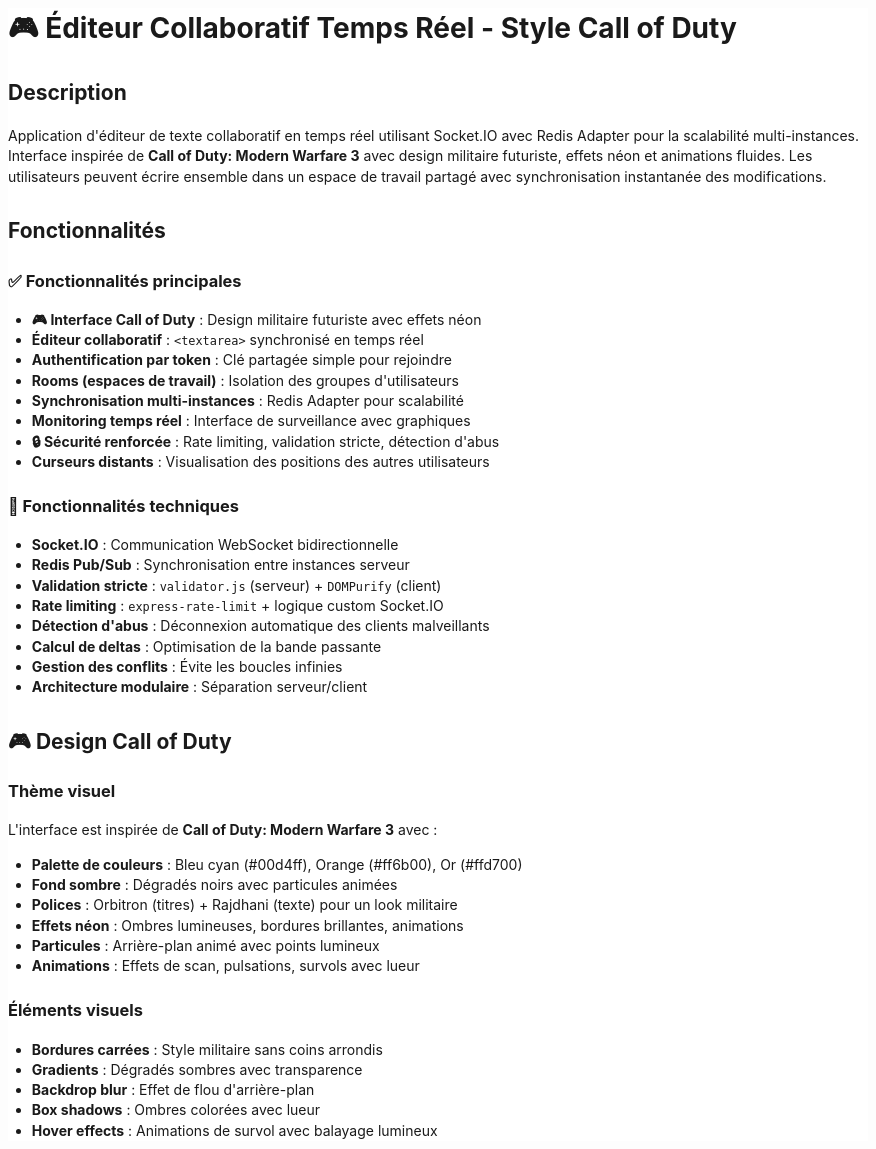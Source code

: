 # 🎮 Éditeur Collaboratif Temps Réel - Style Call of Duty

## Description

Application d'éditeur de texte collaboratif en temps réel utilisant Socket.IO avec Redis Adapter pour la scalabilité multi-instances. Interface inspirée de **Call of Duty: Modern Warfare 3** avec design militaire futuriste, effets néon et animations fluides. Les utilisateurs peuvent écrire ensemble dans un espace de travail partagé avec synchronisation instantanée des modifications.

## Fonctionnalités

### ✅ Fonctionnalités principales

- **🎮 Interface Call of Duty** : Design militaire futuriste avec effets néon
- **Éditeur collaboratif** : `<textarea>` synchronisé en temps réel
- **Authentification par token** : Clé partagée simple pour rejoindre
- **Rooms (espaces de travail)** : Isolation des groupes d'utilisateurs
- **Synchronisation multi-instances** : Redis Adapter pour scalabilité
- **Monitoring temps réel** : Interface de surveillance avec graphiques
- **🔒 Sécurité renforcée** : Rate limiting, validation stricte, détection d'abus
- **Curseurs distants** : Visualisation des positions des autres utilisateurs

### 🔧 Fonctionnalités techniques

- **Socket.IO** : Communication WebSocket bidirectionnelle
- **Redis Pub/Sub** : Synchronisation entre instances serveur
- **Validation stricte** : `validator.js` (serveur) + `DOMPurify` (client)
- **Rate limiting** : `express-rate-limit` + logique custom Socket.IO
- **Détection d'abus** : Déconnexion automatique des clients malveillants
- **Calcul de deltas** : Optimisation de la bande passante
- **Gestion des conflits** : Évite les boucles infinies
- **Architecture modulaire** : Séparation serveur/client

## 🎮 Design Call of Duty

### Thème visuel

L'interface est inspirée de **Call of Duty: Modern Warfare 3** avec :

- **Palette de couleurs** : Bleu cyan (#00d4ff), Orange (#ff6b00), Or (#ffd700)
- **Fond sombre** : Dégradés noirs avec particules animées
- **Polices** : Orbitron (titres) + Rajdhani (texte) pour un look militaire
- **Effets néon** : Ombres lumineuses, bordures brillantes, animations
- **Particules** : Arrière-plan animé avec points lumineux
- **Animations** : Effets de scan, pulsations, survols avec lueur

### Éléments visuels

- **Bordures carrées** : Style militaire sans coins arrondis
- **Gradients** : Dégradés sombres avec transparence
- **Backdrop blur** : Effet de flou d'arrière-plan
- **Box shadows** : Ombres colorées avec lueur
- **Hover effects** : Animations de survol avec balayage lumineux
